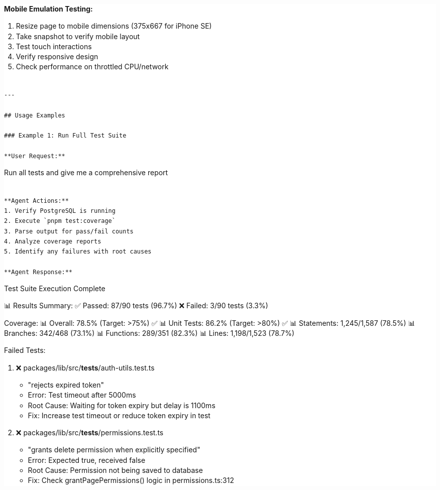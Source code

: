 **Mobile Emulation Testing:**
1. Resize page to mobile dimensions (375x667 for iPhone SE)
2. Take snapshot to verify mobile layout
3. Test touch interactions
4. Verify responsive design
5. Check performance on throttled CPU/network
```

---

## Usage Examples

### Example 1: Run Full Test Suite

**User Request:**
```
Run all tests and give me a comprehensive report
```

**Agent Actions:**
1. Verify PostgreSQL is running
2. Execute `pnpm test:coverage`
3. Parse output for pass/fail counts
4. Analyze coverage reports
5. Identify any failures with root causes

**Agent Response:**
```
Test Suite Execution Complete

📊 Results Summary:
✅ Passed: 87/90 tests (96.7%)
❌ Failed: 3/90 tests (3.3%)

Coverage:
📊 Overall: 78.5% (Target: >75%) ✅
📊 Unit Tests: 86.2% (Target: >80%) ✅
📊 Statements: 1,245/1,587 (78.5%)
📊 Branches: 342/468 (73.1%)
📊 Functions: 289/351 (82.3%)
📊 Lines: 1,198/1,523 (78.7%)

Failed Tests:
1. ❌ packages/lib/src/__tests__/auth-utils.test.ts
   - "rejects expired token"
   - Error: Test timeout after 5000ms
   - Root Cause: Waiting for token expiry but delay is 1100ms
   - Fix: Increase test timeout or reduce token expiry in test

2. ❌ packages/lib/src/__tests__/permissions.test.ts
   - "grants delete permission when explicitly specified"
   - Error: Expected true, received false
   - Root Cause: Permission not being saved to database
   - Fix: Check grantPagePermissions() logic in permissions.ts:312
